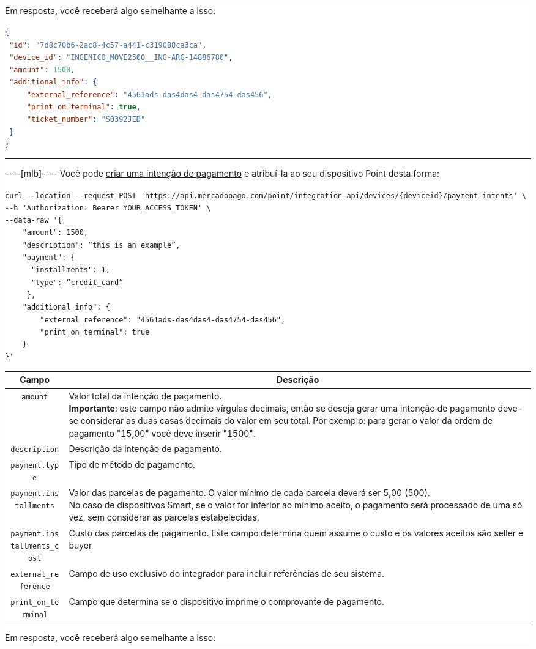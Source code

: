Em resposta, você receberá algo semelhante a isso:

```json
{
 "id": "7d8c70b6-2ac8-4c57-a441-c319088ca3ca",
 "device_id": "INGENICO_MOVE2500__ING-ARG-14886780",
 "amount": 1500,
 "additional_info": {
     "external_reference": "4561ads-das4das4-das4754-das456",
     "print_on_terminal": true,
     "ticket_number": "S0392JED"
 }
}
```
------------
----[mlb]----
Você pode [criar uma intenção de pagamento](/developers/pt/reference/integrations_api_paymentintent_mlb/_point_integration-api_devices_deviceid_payment-intents/post) e atribuí-la ao seu dispositivo Point desta forma:

```curl
curl --location --request POST 'https://api.mercadopago.com/point/integration-api/devices/{deviceid}/payment-intents' \
--h 'Authorization: Bearer YOUR_ACCESS_TOKEN' \
--data-raw '{
    "amount": 1500,
    "description": “this is an example”,
    "payment": {
      "installments": 1,
      "type": “credit_card”
     },
    "additional_info": {
        "external_reference": "4561ads-das4das4-das4754-das456",
        "print_on_terminal": true
    }
}'
```

| Campo | Descrição |
|:---:|---|
| `amount` | Valor total da intenção de pagamento. <br>**Importante**: este campo não admite vírgulas decimais, então se deseja gerar uma intenção de pagamento deve-se considerar as duas casas decimais do valor em seu total. Por exemplo: para gerar o valor da ordem de pagamento "15,00" você deve inserir "1500". |
| `description` | Descrição da intenção de pagamento. |
| `payment.type` | Tipo de método de pagamento. |
| `payment.installments` | Valor das parcelas de pagamento. O valor mínimo de cada parcela deverá ser 5,00 (500). <br>No caso de dispositivos Smart, se o valor for inferior ao mínimo aceito, o pagamento será processado de uma só vez, sem considerar as parcelas estabelecidas.|
| `payment.installments_cost` | Custo das parcelas de pagamento. Este campo determina quem assume o custo e os valores aceitos são seller e buyer |
| `external_reference` | Campo de uso exclusivo do integrador para incluir referências de seu sistema. |
| `print_on_terminal` | Campo que determina se o dispositivo imprime o comprovante de pagamento. |

Em resposta, você receberá algo semelhante a isso:
